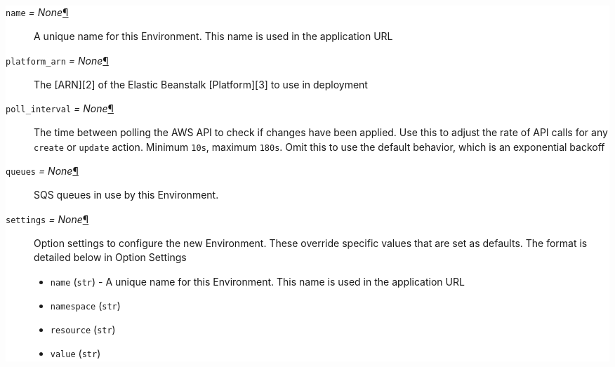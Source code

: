 <dl class="attribute">
<dt id="pulumi_aws.elasticbeanstalk.Environment.name">
<code class="sig-name descname">name</code><em class="property"> = None</em><a class="headerlink" href="#pulumi_aws.elasticbeanstalk.Environment.name" title="Permalink to this definition">¶</a></dt>
<dd><p>A unique name for this Environment. This name is used
in the application URL</p>
</dd></dl>

<dl class="attribute">
<dt id="pulumi_aws.elasticbeanstalk.Environment.platform_arn">
<code class="sig-name descname">platform_arn</code><em class="property"> = None</em><a class="headerlink" href="#pulumi_aws.elasticbeanstalk.Environment.platform_arn" title="Permalink to this definition">¶</a></dt>
<dd><p>The [ARN][2] of the Elastic Beanstalk [Platform][3]
to use in deployment</p>
</dd></dl>

<dl class="attribute">
<dt id="pulumi_aws.elasticbeanstalk.Environment.poll_interval">
<code class="sig-name descname">poll_interval</code><em class="property"> = None</em><a class="headerlink" href="#pulumi_aws.elasticbeanstalk.Environment.poll_interval" title="Permalink to this definition">¶</a></dt>
<dd><p>The time between polling the AWS API to
check if changes have been applied. Use this to adjust the rate of API calls
for any <code class="docutils literal notranslate"><span class="pre">create</span></code> or <code class="docutils literal notranslate"><span class="pre">update</span></code> action. Minimum <code class="docutils literal notranslate"><span class="pre">10s</span></code>, maximum <code class="docutils literal notranslate"><span class="pre">180s</span></code>. Omit this to
use the default behavior, which is an exponential backoff</p>
</dd></dl>

<dl class="attribute">
<dt id="pulumi_aws.elasticbeanstalk.Environment.queues">
<code class="sig-name descname">queues</code><em class="property"> = None</em><a class="headerlink" href="#pulumi_aws.elasticbeanstalk.Environment.queues" title="Permalink to this definition">¶</a></dt>
<dd><p>SQS queues in use by this Environment.</p>
</dd></dl>

<dl class="attribute">
<dt id="pulumi_aws.elasticbeanstalk.Environment.settings">
<code class="sig-name descname">settings</code><em class="property"> = None</em><a class="headerlink" href="#pulumi_aws.elasticbeanstalk.Environment.settings" title="Permalink to this definition">¶</a></dt>
<dd><p>Option settings to configure the new Environment. These
override specific values that are set as defaults. The format is detailed
below in Option Settings</p>
<ul class="simple">
<li><p><code class="docutils literal notranslate"><span class="pre">name</span></code> (<code class="docutils literal notranslate"><span class="pre">str</span></code>) - A unique name for this Environment. This name is used
in the application URL</p></li>
<li><p><code class="docutils literal notranslate"><span class="pre">namespace</span></code> (<code class="docutils literal notranslate"><span class="pre">str</span></code>)</p></li>
<li><p><code class="docutils literal notranslate"><span class="pre">resource</span></code> (<code class="docutils literal notranslate"><span class="pre">str</span></code>)</p></li>
<li><p><code class="docutils literal notranslate"><span class="pre">value</span></code> (<code class="docutils literal notranslate"><span class="pre">str</span></code>)</p></li>
</ul>
</dd></dl>
